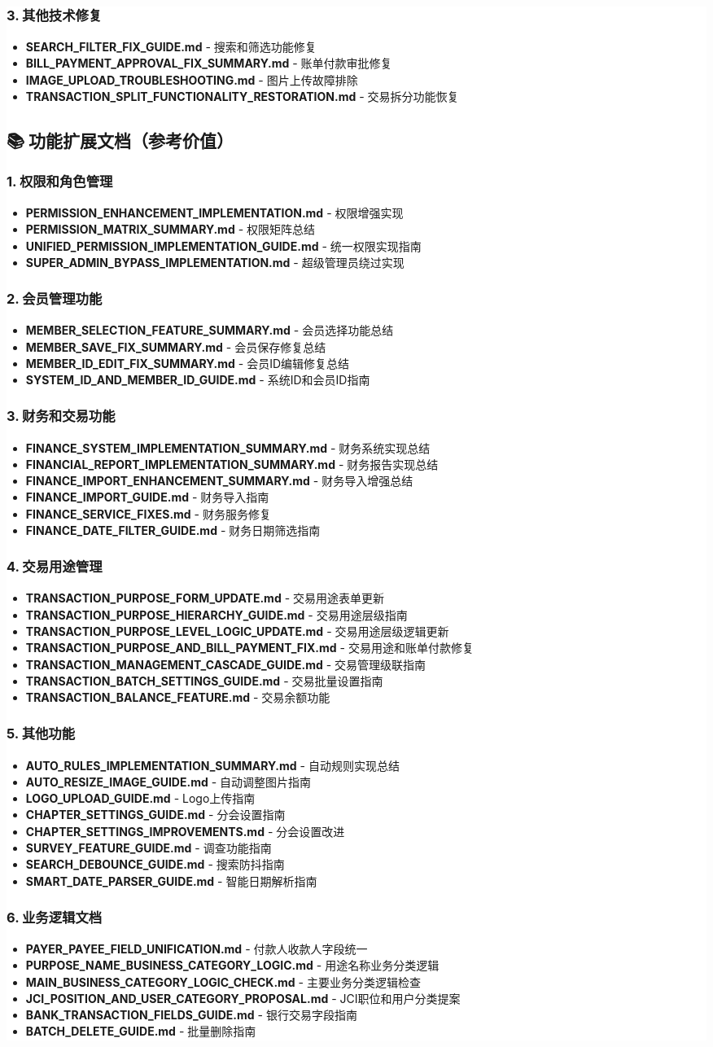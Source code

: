 ### 3. 其他技术修复
- **SEARCH_FILTER_FIX_GUIDE.md** - 搜索和筛选功能修复
- **BILL_PAYMENT_APPROVAL_FIX_SUMMARY.md** - 账单付款审批修复
- **IMAGE_UPLOAD_TROUBLESHOOTING.md** - 图片上传故障排除
- **TRANSACTION_SPLIT_FUNCTIONALITY_RESTORATION.md** - 交易拆分功能恢复

## 📚 功能扩展文档（参考价值）

### 1. 权限和角色管理
- **PERMISSION_ENHANCEMENT_IMPLEMENTATION.md** - 权限增强实现
- **PERMISSION_MATRIX_SUMMARY.md** - 权限矩阵总结
- **UNIFIED_PERMISSION_IMPLEMENTATION_GUIDE.md** - 统一权限实现指南
- **SUPER_ADMIN_BYPASS_IMPLEMENTATION.md** - 超级管理员绕过实现

### 2. 会员管理功能
- **MEMBER_SELECTION_FEATURE_SUMMARY.md** - 会员选择功能总结
- **MEMBER_SAVE_FIX_SUMMARY.md** - 会员保存修复总结
- **MEMBER_ID_EDIT_FIX_SUMMARY.md** - 会员ID编辑修复总结
- **SYSTEM_ID_AND_MEMBER_ID_GUIDE.md** - 系统ID和会员ID指南

### 3. 财务和交易功能
- **FINANCE_SYSTEM_IMPLEMENTATION_SUMMARY.md** - 财务系统实现总结
- **FINANCIAL_REPORT_IMPLEMENTATION_SUMMARY.md** - 财务报告实现总结
- **FINANCE_IMPORT_ENHANCEMENT_SUMMARY.md** - 财务导入增强总结
- **FINANCE_IMPORT_GUIDE.md** - 财务导入指南
- **FINANCE_SERVICE_FIXES.md** - 财务服务修复
- **FINANCE_DATE_FILTER_GUIDE.md** - 财务日期筛选指南

### 4. 交易用途管理
- **TRANSACTION_PURPOSE_FORM_UPDATE.md** - 交易用途表单更新
- **TRANSACTION_PURPOSE_HIERARCHY_GUIDE.md** - 交易用途层级指南
- **TRANSACTION_PURPOSE_LEVEL_LOGIC_UPDATE.md** - 交易用途层级逻辑更新
- **TRANSACTION_PURPOSE_AND_BILL_PAYMENT_FIX.md** - 交易用途和账单付款修复
- **TRANSACTION_MANAGEMENT_CASCADE_GUIDE.md** - 交易管理级联指南
- **TRANSACTION_BATCH_SETTINGS_GUIDE.md** - 交易批量设置指南
- **TRANSACTION_BALANCE_FEATURE.md** - 交易余额功能

### 5. 其他功能
- **AUTO_RULES_IMPLEMENTATION_SUMMARY.md** - 自动规则实现总结
- **AUTO_RESIZE_IMAGE_GUIDE.md** - 自动调整图片指南
- **LOGO_UPLOAD_GUIDE.md** - Logo上传指南
- **CHAPTER_SETTINGS_GUIDE.md** - 分会设置指南
- **CHAPTER_SETTINGS_IMPROVEMENTS.md** - 分会设置改进
- **SURVEY_FEATURE_GUIDE.md** - 调查功能指南
- **SEARCH_DEBOUNCE_GUIDE.md** - 搜索防抖指南
- **SMART_DATE_PARSER_GUIDE.md** - 智能日期解析指南

### 6. 业务逻辑文档
- **PAYER_PAYEE_FIELD_UNIFICATION.md** - 付款人收款人字段统一
- **PURPOSE_NAME_BUSINESS_CATEGORY_LOGIC.md** - 用途名称业务分类逻辑
- **MAIN_BUSINESS_CATEGORY_LOGIC_CHECK.md** - 主要业务分类逻辑检查
- **JCI_POSITION_AND_USER_CATEGORY_PROPOSAL.md** - JCI职位和用户分类提案
- **BANK_TRANSACTION_FIELDS_GUIDE.md** - 银行交易字段指南
- **BATCH_DELETE_GUIDE.md** - 批量删除指南
